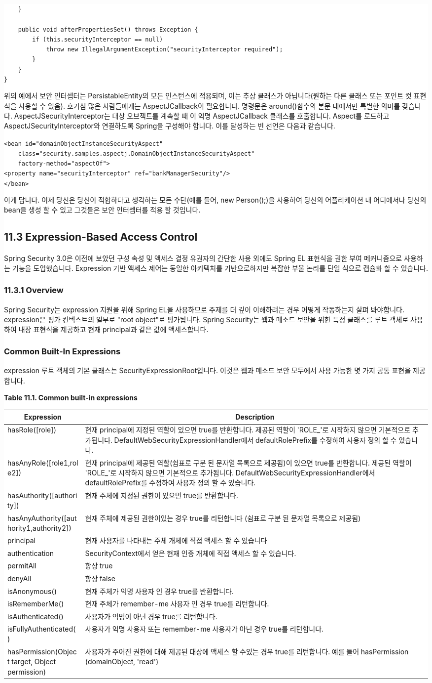 ```
    }

    public void afterPropertiesSet() throws Exception {
        if (this.securityInterceptor == null)
            throw new IllegalArgumentException("securityInterceptor required");
        }
    }
}
```

위의 예에서 보안 인터셉터는 PersistableEntity의 모든 인스턴스에 적용되며, 이는 추상 클래스가 아닙니다(원하는 다른 클래스 또는 포인트 컷 표현식을 사용할 수 있음). 호기심 많은 사람들에게는 AspectJCallback이 필요합니다. 명령문은 around()함수의 본문 내에서만 특별한 의미를 갖습니다. AspectJSecurityInterceptor는 대상 오브젝트를 계속할 때 이 익명 AspectJCallback 클래스를 호출합니다.
Aspect를 로드하고 AspectJSecurityInterceptor와 연결하도록 Spring을 구성해야 합니다. 이를 달성하는 빈 선언은 다음과 같습니다.

```
<bean id="domainObjectInstanceSecurityAspect"
    class="security.samples.aspectj.DomainObjectInstanceSecurityAspect"
    factory-method="aspectOf">
<property name="securityInterceptor" ref="bankManagerSecurity"/>
</bean>
```

이게 답니다. 이제 당신은 당신이 적합하다고 생각하는 모든 수단(예를 들어, new Person();)을 사용하여 당신의 어플리케이션 내 어디에서나 당신의 bean을 생성 할 수 있고 그것들은 보안 인터셉터를 적용 할 것입니다.

## 11.3 Expression-Based Access Control
Spring Security 3.0은 이전에 보았던 구성 속성 및 액세스 결정 유권자의 간단한 사용 외에도 Spring EL 표현식을 권한 부여 메커니즘으로 사용하는 기능을 도입했습니다. Expression 기반 액세스 제어는 동일한 아키텍처를 기반으로하지만 복잡한 부울 논리를 단일 식으로 캡슐화 할 수 있습니다.

### 11.3.1 Overview
Spring Security는 expression 지원을 위해 Spring EL을 사용하므로 주제를 더 깊이 이해하려는 경우 어떻게 작동하는지 살펴 봐야합니다. expression은 평가 컨텍스트의 일부로 "root object"로 평가됩니다. Spring Security는 웹과 메소드 보안을 위한 특정 클래스를 루트 객체로 사용하여 내장 표현식을 제공하고 현재 principal과 같은 값에 액세스합니다.

### Common Built-In Expressions
expression 루트 객체의 기본 클래스는 SecurityExpressionRoot입니다. 이것은 웹과 메소드 보안 모두에서 사용 가능한 몇 가지 공통 표현을 제공합니다.

**Table 11.1. Common built-in expressions**

| Expression                | Description                                                                                    |
| ------------------------- | ---------------------------------------------------------------------------------------------- |
| hasRole([role])           | 현재 principal에 지정된 역할이 있으면 true를 반환합니다. 제공된 역할이 'ROLE_'로 시작하지 않으면 기본적으로 추가됩니다. DefaultWebSecurityExpressionHandler에서 defaultRolePrefix를 수정하여 사용자 정의 할 수 있습니다. |
| hasAnyRole([role1,role2]) | 현재 principal에 제공된 역할(쉼표로 구분 된 문자열 목록으로 제공됨)이 있으면 true를 반환합니다. 제공된 역할이 'ROLE_'로 시작하지 않으면 기본적으로 추가됩니다. DefaultWebSecurityExpressionHandler에서 defaultRolePrefix를 수정하여 사용자 정의 할 수 있습니다. |
| hasAuthority([authority]) | 현재 주체에 지정된 권한이 있으면 true를 반환합니다. |
| hasAnyAuthority([authority1,authority2]) | 현재 주체에 제공된 권한이있는 경우 true를 리턴합니다 (쉼표로 구분 된 문자열 목록으로 제공됨) |
| principal | 현재 사용자를 나타내는 주체 개체에 직접 액세스 할 수 있습니다 |
| authentication     | SecurityContext에서 얻은 현재 인증 개체에 직접 액세스 할 수 있습니다. |
| permitAll          | 항상 true |
| denyAll            | 항상 false |
| isAnonymous()      | 현재 주체가 익명 사용자 인 경우 true를 반환합니다. |
| isRememberMe()     | 현재 주체가 remember-me 사용자 인 경우 true를 리턴합니다. |
| isAuthenticated()  | 사용자가 익명이 아닌 경우 true를 리턴합니다. |
| isFullyAuthenticated() | 사용자가 익명 사용자 또는 remember-me 사용자가 아닌 경우 true를 리턴합니다. |
| hasPermission(Object target, Object permission) | 사용자가 주어진 권한에 대해 제공된 대상에 액세스 할 수있는 경우 true를 리턴합니다. 예를 들어 hasPermission (domainObject, 'read') |